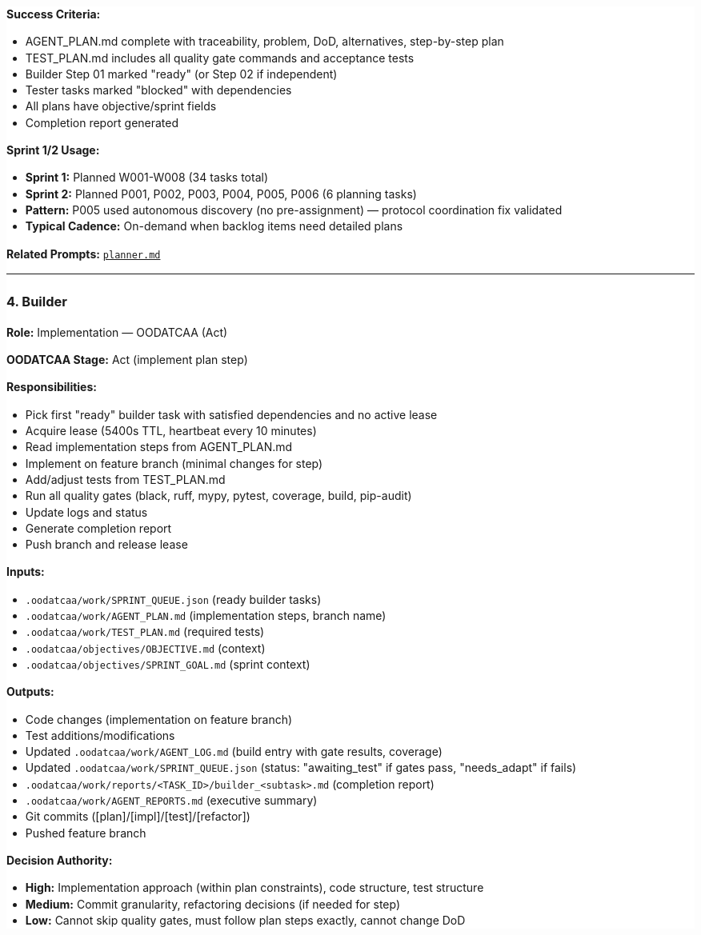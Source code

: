 **Success Criteria:**
- AGENT_PLAN.md complete with traceability, problem, DoD, alternatives, step-by-step plan
- TEST_PLAN.md includes all quality gate commands and acceptance tests
- Builder Step 01 marked "ready" (or Step 02 if independent)
- Tester tasks marked "blocked" with dependencies
- All plans have objective/sprint fields
- Completion report generated

**Sprint 1/2 Usage:**
- **Sprint 1:** Planned W001-W008 (34 tasks total)
- **Sprint 2:** Planned P001, P002, P003, P004, P005, P006 (6 planning tasks)
- **Pattern:** P005 used autonomous discovery (no pre-assignment) — protocol coordination fix validated
- **Typical Cadence:** On-demand when backlog items need detailed plans

**Related Prompts:** [`planner.md`](.oodatcaa/prompts/planner.md)

---

### 4. Builder

**Role:** Implementation — OODATCAA (Act)

**OODATCAA Stage:** Act (implement plan step)

**Responsibilities:**
- Pick first "ready" builder task with satisfied dependencies and no active lease
- Acquire lease (5400s TTL, heartbeat every 10 minutes)
- Read implementation steps from AGENT_PLAN.md
- Implement on feature branch (minimal changes for step)
- Add/adjust tests from TEST_PLAN.md
- Run all quality gates (black, ruff, mypy, pytest, coverage, build, pip-audit)
- Update logs and status
- Generate completion report
- Push branch and release lease

**Inputs:**
- `.oodatcaa/work/SPRINT_QUEUE.json` (ready builder tasks)
- `.oodatcaa/work/AGENT_PLAN.md` (implementation steps, branch name)
- `.oodatcaa/work/TEST_PLAN.md` (required tests)
- `.oodatcaa/objectives/OBJECTIVE.md` (context)
- `.oodatcaa/objectives/SPRINT_GOAL.md` (sprint context)

**Outputs:**
- Code changes (implementation on feature branch)
- Test additions/modifications
- Updated `.oodatcaa/work/AGENT_LOG.md` (build entry with gate results, coverage)
- Updated `.oodatcaa/work/SPRINT_QUEUE.json` (status: "awaiting_test" if gates pass, "needs_adapt" if fails)
- `.oodatcaa/work/reports/<TASK_ID>/builder_<subtask>.md` (completion report)
- `.oodatcaa/work/AGENT_REPORTS.md` (executive summary)
- Git commits ([plan]/[impl]/[test]/[refactor])
- Pushed feature branch

**Decision Authority:**
- **High:** Implementation approach (within plan constraints), code structure, test structure
- **Medium:** Commit granularity, refactoring decisions (if needed for step)
- **Low:** Cannot skip quality gates, must follow plan steps exactly, cannot change DoD
